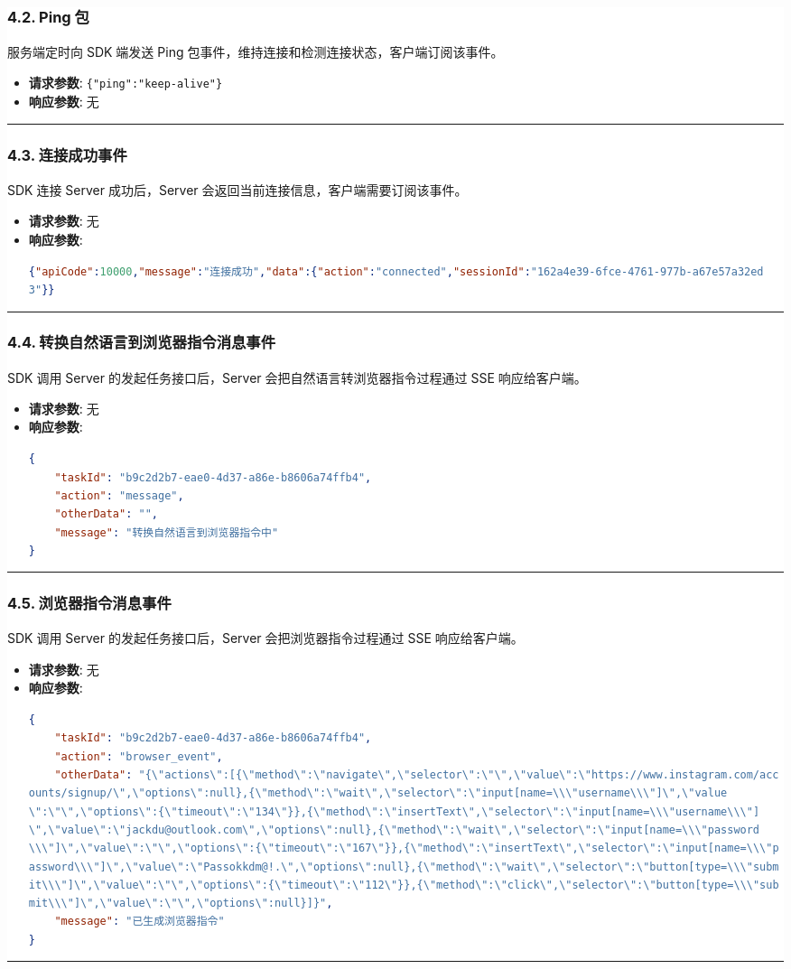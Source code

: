 
### 4.2. Ping 包

服务端定时向 SDK 端发送 Ping 包事件，维持连接和检测连接状态，客户端订阅该事件。

*   **请求参数**: `{"ping":"keep-alive"}`
*   **响应参数**: 无

---

### 4.3. 连接成功事件

SDK 连接 Server 成功后，Server 会返回当前连接信息，客户端需要订阅该事件。

*   **请求参数**: 无
*   **响应参数**:
    ```json
    {"apiCode":10000,"message":"连接成功","data":{"action":"connected","sessionId":"162a4e39-6fce-4761-977b-a67e57a32ed3"}}
    ```

---

### 4.4. 转换自然语言到浏览器指令消息事件

SDK 调用 Server 的发起任务接口后，Server 会把自然语言转浏览器指令过程通过 SSE 响应给客户端。

*   **请求参数**: 无
*   **响应参数**:
    ```json
    {
        "taskId": "b9c2d2b7-eae0-4d37-a86e-b8606a74ffb4",
        "action": "message",
        "otherData": "",
        "message": "转换自然语言到浏览器指令中"
    }
    ```

---

### 4.5. 浏览器指令消息事件

SDK 调用 Server 的发起任务接口后，Server 会把浏览器指令过程通过 SSE 响应给客户端。

*   **请求参数**: 无
*   **响应参数**:
    ```json
    {
        "taskId": "b9c2d2b7-eae0-4d37-a86e-b8606a74ffb4",
        "action": "browser_event",
        "otherData": "{\"actions\":[{\"method\":\"navigate\",\"selector\":\"\",\"value\":\"https://www.instagram.com/accounts/signup/\",\"options\":null},{\"method\":\"wait\",\"selector\":\"input[name=\\\"username\\\"]\",\"value\":\"\",\"options\":{\"timeout\":\"134\"}},{\"method\":\"insertText\",\"selector\":\"input[name=\\\"username\\\"]\",\"value\":\"jackdu@outlook.com\",\"options\":null},{\"method\":\"wait\",\"selector\":\"input[name=\\\"password\\\"]\",\"value\":\"\",\"options\":{\"timeout\":\"167\"}},{\"method\":\"insertText\",\"selector\":\"input[name=\\\"password\\\"]\",\"value\":\"Passokkdm@!.\",\"options\":null},{\"method\":\"wait\",\"selector\":\"button[type=\\\"submit\\\"]\",\"value\":\"\",\"options\":{\"timeout\":\"112\"}},{\"method\":\"click\",\"selector\":\"button[type=\\\"submit\\\"]\",\"value\":\"\",\"options\":null}]}",
        "message": "已生成浏览器指令"
    }
    ```

---
